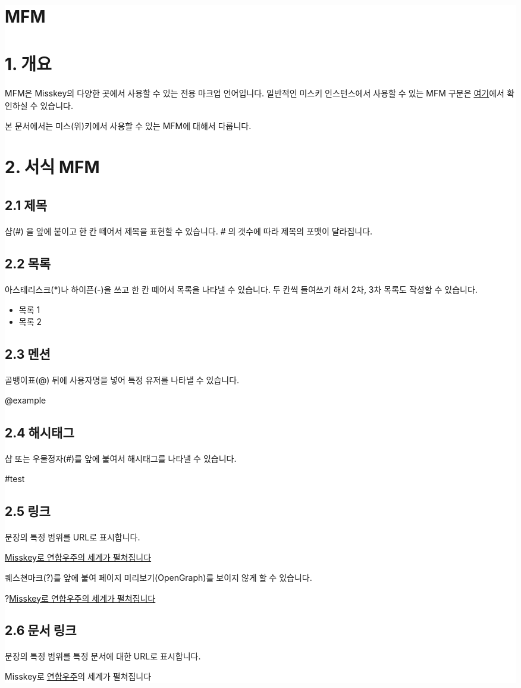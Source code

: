 # MFM

# 1. 개요

MFM은 Misskey의 다양한 곳에서 사용할 수 있는 전용 마크업 언어입니다. 일반적인 미스키 인스턴스에서 사용할 수 있는 MFM 구문은 [여기](https://i.peacht.art/@admin/pages/mfm)에서 확인하실 수 있습니다.

본 문서에서는 미스(위)키에서 사용할 수 있는 MFM에 대해서 다룹니다.

# 2. 서식 MFM

## 2.1 제목

샵(#) 을 앞에 붙이고 한 칸 떼어서 제목을 표현할 수 있습니다. # 의 갯수에 따라 제목의 포맷이 달라집니다.

## 2.2 목록

아스테리스크(*)나 하이픈(-)을 쓰고 한 칸 떼어서 목록을 나타낼 수 있습니다. 두 칸씩 들여쓰기 해서 2차, 3차 목록도 작성할 수 있습니다.

* 목록 1
* 목록 2

## 2.3 멘션

골뱅이표(@) 뒤에 사용자명을 넣어 특정 유저를 나타낼 수 있습니다.

@example

## 2.4 해시태그

샵 또는 우물정자(#)를 앞에 붙여서 해시태그를 나타낼 수 있습니다.

#test

## 2.5 링크

문장의 특정 범위를 URL로 표시합니다.

[Misskey로 연합우주의 세계가 펼쳐집니다](https://example.com)

퀘스쳔마크(?)를 앞에 붙여 페이지 미리보기(OpenGraph)를 보이지 않게 할 수 있습니다.

?[Misskey로 연합우주의 세계가 펼쳐집니다](https://example.com)

## 2.6 문서 링크

문장의 특정 범위를 특정 문서에 대한 URL로 표시합니다.

Misskey로 [연합우주](연합우주.md)의 세계가 펼쳐집니다

